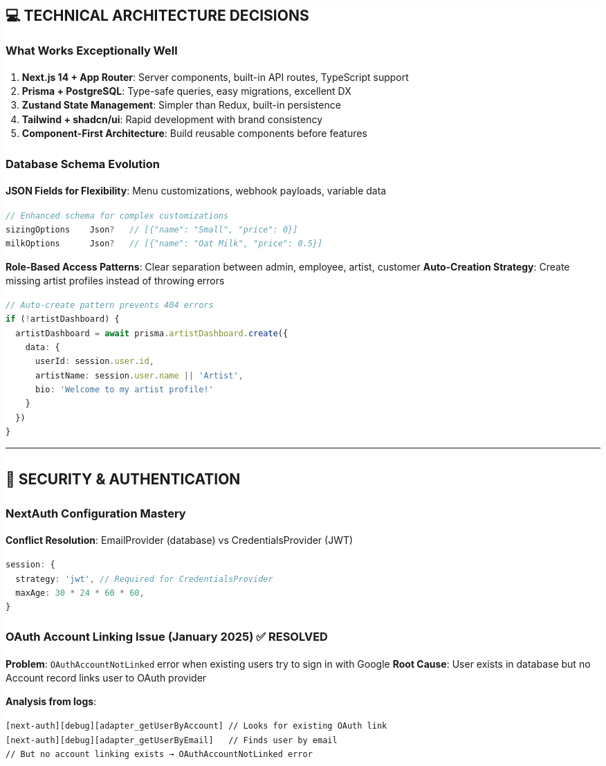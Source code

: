 ## 💻 TECHNICAL ARCHITECTURE DECISIONS

### What Works Exceptionally Well
1. **Next.js 14 + App Router**: Server components, built-in API routes, TypeScript support
2. **Prisma + PostgreSQL**: Type-safe queries, easy migrations, excellent DX
3. **Zustand State Management**: Simpler than Redux, built-in persistence
4. **Tailwind + shadcn/ui**: Rapid development with brand consistency
5. **Component-First Architecture**: Build reusable components before features

### Database Schema Evolution
**JSON Fields for Flexibility**: Menu customizations, webhook payloads, variable data
```typescript
// Enhanced schema for complex customizations
sizingOptions    Json?   // [{"name": "Small", "price": 0}]
milkOptions      Json?   // [{"name": "Oat Milk", "price": 0.5}]
```

**Role-Based Access Patterns**: Clear separation between admin, employee, artist, customer
**Auto-Creation Strategy**: Create missing artist profiles instead of throwing errors
```typescript
// Auto-create pattern prevents 404 errors
if (!artistDashboard) {
  artistDashboard = await prisma.artistDashboard.create({
    data: {
      userId: session.user.id,
      artistName: session.user.name || 'Artist',
      bio: 'Welcome to my artist profile!'
    }
  })
}
```

---

## 🔐 SECURITY & AUTHENTICATION

### NextAuth Configuration Mastery
**Conflict Resolution**: EmailProvider (database) vs CredentialsProvider (JWT)
```typescript
session: {
  strategy: 'jwt', // Required for CredentialsProvider
  maxAge: 30 * 24 * 60 * 60,
}
```

### OAuth Account Linking Issue (January 2025) ✅ RESOLVED
**Problem**: `OAuthAccountNotLinked` error when existing users try to sign in with Google
**Root Cause**: User exists in database but no Account record links user to OAuth provider

**Analysis from logs**:
```
[next-auth][debug][adapter_getUserByAccount] // Looks for existing OAuth link
[next-auth][debug][adapter_getUserByEmail]   // Finds user by email
// But no account linking exists → OAuthAccountNotLinked error
```

